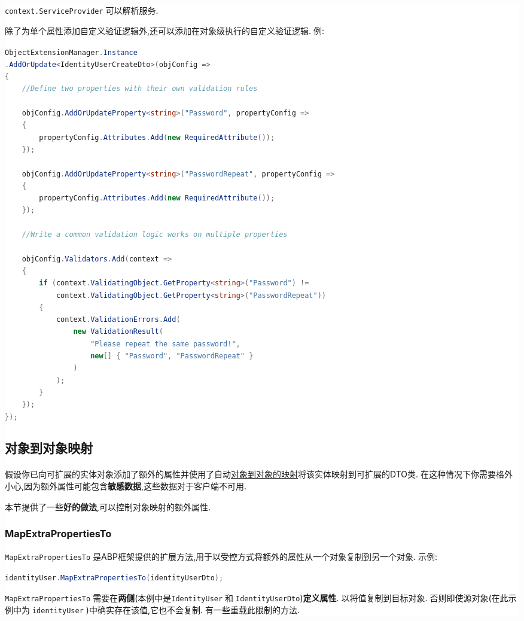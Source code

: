 `context.ServiceProvider` 可以解析服务.

除了为单个属性添加自定义验证逻辑外,还可以添加在对象级执行的自定义验证逻辑. 例:

````csharp
ObjectExtensionManager.Instance
.AddOrUpdate<IdentityUserCreateDto>(objConfig =>
{
    //Define two properties with their own validation rules
    
    objConfig.AddOrUpdateProperty<string>("Password", propertyConfig =>
    {
        propertyConfig.Attributes.Add(new RequiredAttribute());
    });

    objConfig.AddOrUpdateProperty<string>("PasswordRepeat", propertyConfig =>
    {
        propertyConfig.Attributes.Add(new RequiredAttribute());
    });

    //Write a common validation logic works on multiple properties
    
    objConfig.Validators.Add(context =>
    {
        if (context.ValidatingObject.GetProperty<string>("Password") !=
            context.ValidatingObject.GetProperty<string>("PasswordRepeat"))
        {
            context.ValidationErrors.Add(
                new ValidationResult(
                    "Please repeat the same password!",
                    new[] { "Password", "PasswordRepeat" }
                )
            );
        }
    });
});
````

## 对象到对象映射

假设你已向可扩展的实体对象添加了额外的属性并使用了自动[对象到对象的映射](Object-To-Object-Mapping.md)将该实体映射到可扩展的DTO类. 在这种情况下你需要格外小心,因为额外属性可能包含**敏感数据**,这些数据对于客户端不可用.

本节提供了一些**好的做法**,可以控制对象映射的额外属性.

### MapExtraPropertiesTo

`MapExtraPropertiesTo` 是ABP框架提供的扩展方法,用于以受控方式将额外的属性从一个对象复制到另一个对象. 示例:

````csharp
identityUser.MapExtraPropertiesTo(identityUserDto);
````

`MapExtraPropertiesTo` 需要在**两侧**(本例中是`IdentityUser` 和 `IdentityUserDto`)**定义属性**. 以将值复制到目标对象. 否则即使源对象(在此示例中为 `identityUser` )中确实存在该值,它也不会复制. 有一些重载此限制的方法.

